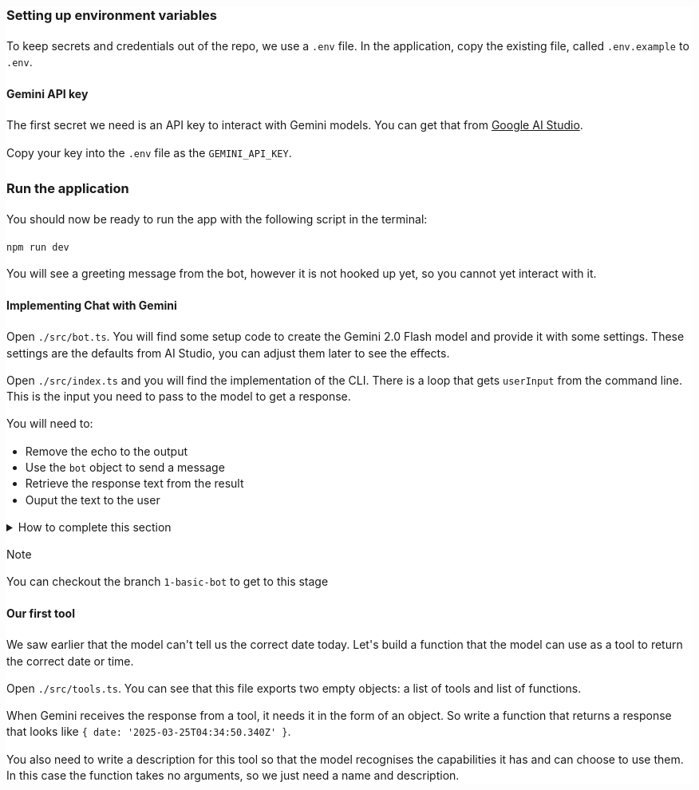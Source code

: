 ### Setting up environment variables

To keep secrets and credentials out of the repo, we use a `.env` file. In the application, copy the existing file, called `.env.example` to `.env`.

#### Gemini API key

The first secret we need is an API key to interact with Gemini models. You can get that from [Google AI Studio](https://ai.google.dev/aistudio).

Copy your key into the `.env` file as the `GEMINI_API_KEY`.

### Run the application

You should now be ready to run the app with the following script in the terminal:

```bash
npm run dev
```

You will see a greeting message from the bot, however it is not hooked up yet, so you cannot yet interact with it.

#### Implementing Chat with Gemini

Open `./src/bot.ts`. You will find some setup code to create the Gemini 2.0 Flash model and provide it with some settings. These settings are the defaults from AI Studio, you can adjust them later to see the effects.

Open `./src/index.ts` and you will find the implementation of the CLI. There is a loop that gets `userInput` from the command line. This is the input you need to pass to the model to get a response.

You will need to:

- Remove the echo to the output
- Use the `bot` object to send a message
- Retrieve the response text from the result
- Ouput the text to the user

<details><summary>How to complete this section</summary></details>

> [!Note]
> You can checkout the branch `1-basic-bot` to get to this stage

#### Our first tool

We saw earlier that the model can't tell us the correct date today. Let's build a function that the model can use as a tool to return the correct date or time.

Open `./src/tools.ts`. You can see that this file exports two empty objects: a list of tools and list of functions.

When Gemini receives the response from a tool, it needs it in the form of an object. So write a function that returns a response that looks like `{ date: '2025-03-25T04:34:50.340Z' }`.

You also need to write a description for this tool so that the model recognises the capabilities it has and can choose to use them. In this case the function takes no arguments, so we just need a name and description.
